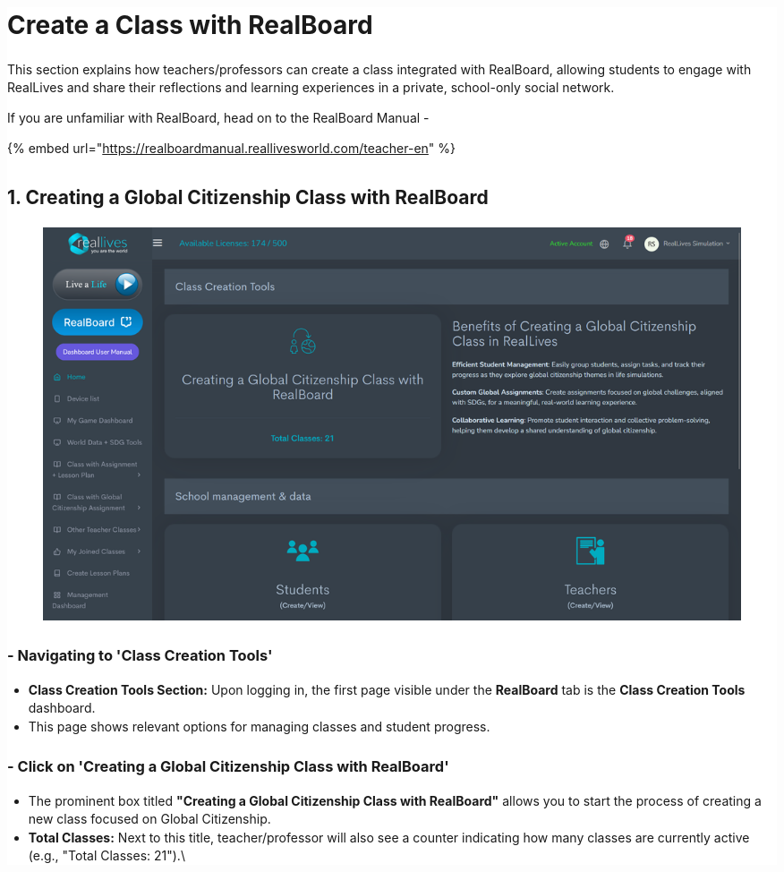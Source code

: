 # Create a Class with RealBoard

This section explains how teachers/professors can create a class integrated with RealBoard, allowing students to engage with RealLives and share their reflections and learning experiences in a private, school-only social network.

If you are unfamiliar with RealBoard, head on to the RealBoard Manual -&#x20;

{% embed url="https://realboardmanual.reallivesworld.com/teacher-en" %}

## 1. Creating a Global Citizenship Class with RealBoard

<figure><img src="../.gitbook/assets/Screenshot 2024-10-04 104700.png" alt=""><figcaption></figcaption></figure>

### - Navigating to 'Class Creation Tools'

* **Class Creation Tools Section:** Upon logging in, the first page visible under the **RealBoard** tab is the **Class Creation Tools** dashboard.
* This page shows relevant options for managing classes and student progress.

### **- Click on 'Creating a Global Citizenship Class with RealBoard'**

* The prominent box titled **"Creating a Global Citizenship Class with RealBoard"** allows you to start the process of creating a new class focused on Global Citizenship.
* **Total Classes:** Next to this title, teacher/professor will also see a counter indicating how many classes are currently active (e.g., "Total Classes: 21").\
